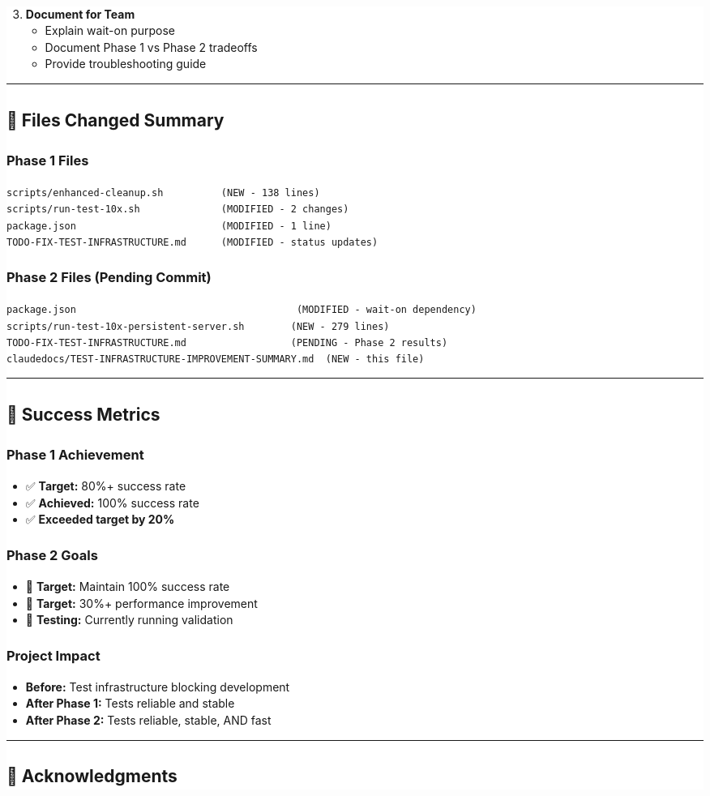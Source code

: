 3. **Document for Team**
   - Explain wait-on purpose
   - Document Phase 1 vs Phase 2 tradeoffs
   - Provide troubleshooting guide

---

## 📁 Files Changed Summary

### Phase 1 Files

```
scripts/enhanced-cleanup.sh          (NEW - 138 lines)
scripts/run-test-10x.sh              (MODIFIED - 2 changes)
package.json                         (MODIFIED - 1 line)
TODO-FIX-TEST-INFRASTRUCTURE.md      (MODIFIED - status updates)
```

### Phase 2 Files (Pending Commit)

```
package.json                                      (MODIFIED - wait-on dependency)
scripts/run-test-10x-persistent-server.sh        (NEW - 279 lines)
TODO-FIX-TEST-INFRASTRUCTURE.md                  (PENDING - Phase 2 results)
claudedocs/TEST-INFRASTRUCTURE-IMPROVEMENT-SUMMARY.md  (NEW - this file)
```

---

## 🎯 Success Metrics

### Phase 1 Achievement

- ✅ **Target:** 80%+ success rate
- ✅ **Achieved:** 100% success rate
- ✅ **Exceeded target by 20%**

### Phase 2 Goals

- 🔄 **Target:** Maintain 100% success rate
- 🔄 **Target:** 30%+ performance improvement
- 🔄 **Testing:** Currently running validation

### Project Impact

- **Before:** Test infrastructure blocking development
- **After Phase 1:** Tests reliable and stable
- **After Phase 2:** Tests reliable, stable, AND fast

---

## 🙏 Acknowledgments
